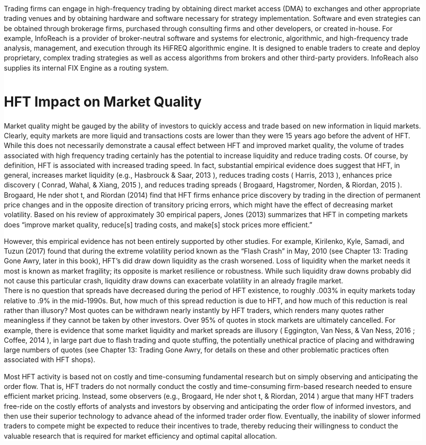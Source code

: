 Trading firms can engage in high-frequency trading by obtaining direct market access (DMA) to exchanges and other appropriate trading venues and by obtaining hardware and software necessary for strategy implementation. Software and even strategies can be obtained through brokerage firms, purchased through consulting firms and other developers, or created in-house. For example,  InfoReach  is a provider of broker-neutral software and systems for electronic, algorithmic, and high-frequency trade analysis, management, and execution through its  HiFREQ  algorithmic engine. It is designed to enable traders to create and deploy proprietary, complex trading strategies as well as access algorithms from brokers and other third-party providers. InfoReach also supplies its internal  FIX Engine  as a routing system.  

# HFT Impact on Market Quality  

Market quality might be gauged by the ability of investors to quickly access and trade based on new information in liquid markets. Clearly, equity markets are more liquid and transactions costs are lower than they were 15 years ago before the advent of HFT. While this does not necessarily demonstrate a causal effect between HFT and improved market quality, the volume of trades associated with high frequency trading certainly has the potential to increase liquidity and reduce trading costs. Of course, by definition, HFT is associated with increased trading speed. In fact, substantial empirical evidence does suggest that HFT, in general, increases market liquidity (e.g.,  Hasbrouck & Saar, 2013 ), reduces trading costs ( Harris, 2013 ), enhances price discovery ( Conrad, Wahal, & Xiang, 2015 ), and reduces trading spreads ( Brogaard, Hagstromer, Norden, & Riordan, 2015 ). Brogaard, He nder shot t, and Riordan (2014)  find that HFT firms enhance price discovery by trading in the direction of permanent price changes and in the opposite direction of transitory pricing errors, which might have the effect of decreasing market volatility. Based on his review of approximately 30 empirical papers,  Jones (2013)  summarizes that HFT in competing markets does “improve market quality, reduce[s] trading costs, and make[s] stock prices more efficient.”  

However, this empirical evidence has not been entirely supported by other studies. For example,  Kirilenko, Kyle, Samadi, and Tuzun (2017)  found that during the extreme volatility period known as the “Flash Crash” in May, 2010 (see Chapter 13: Trading Gone Awry, later in this book), HFT’s did draw down liquidity as the crash worsened. Loss of liquidity when the market needs it most is known as market fragility; its opposite is market resilience or robustness. While such liquidity draw downs probably did not cause this particular crash, liquidity draw downs can exacerbate volatility in an already fragile market.  
There is no question that spreads have decreased during the period of HFT existence, to roughly   $.003\%$   in equity markets today relative to   $.9\%$   in the mid-1990s. But, how much of this spread reduction is due to HFT, and how much of this reduction is real rather than illusory? Most quotes can be withdrawn nearly instantly by HFT traders, which renders many quotes rather meaningless if they cannot be taken by other investors. Over   $95\%$   of quotes in stock markets are ultimately cancelled. For example, there is evidence that some market liquidity and market spreads are illusory ( Eggington, Van Ness, & Van Ness, 2016 ;  Coffee, 2014 ), in large part due to flash trading and quote stuffing, the potentially unethical practice of placing and withdrawing large numbers of quotes (see Chapter 13: Trading Gone Awry, for details on these and other problematic practices often associated with HFT shops).  

Most HFT activity is based not on costly and time-consuming fundamental research but on simply observing and anticipating the order flow. That is, HFT traders do not normally conduct the costly and time-consuming firm-based research needed to ensure efficient market pricing. Instead, some observers (e.g.,  Brogaard, He nder shot t, & Riordan, 2014 ) argue that many HFT traders free-ride on the costly efforts of analysts and investors by observing and anticipating the order flow of informed investors, and then use their superior technology to advance ahead of the informed trader order flow. Eventually, the inability of slower informed traders to compete might be expected to reduce their incentives to trade, thereby reducing their willingness to conduct the valuable research that is required for market efficiency and optimal capital allocation.  
